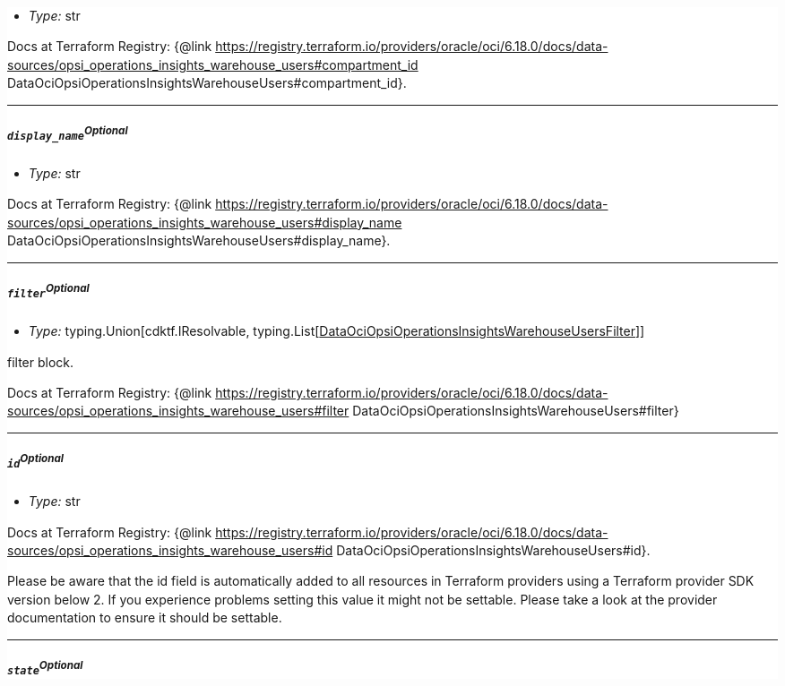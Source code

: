 - *Type:* str

Docs at Terraform Registry: {@link https://registry.terraform.io/providers/oracle/oci/6.18.0/docs/data-sources/opsi_operations_insights_warehouse_users#compartment_id DataOciOpsiOperationsInsightsWarehouseUsers#compartment_id}.

---

##### `display_name`<sup>Optional</sup> <a name="display_name" id="rhizo-co-terraform-provider-oci.dataOciOpsiOperationsInsightsWarehouseUsers.DataOciOpsiOperationsInsightsWarehouseUsers.Initializer.parameter.displayName"></a>

- *Type:* str

Docs at Terraform Registry: {@link https://registry.terraform.io/providers/oracle/oci/6.18.0/docs/data-sources/opsi_operations_insights_warehouse_users#display_name DataOciOpsiOperationsInsightsWarehouseUsers#display_name}.

---

##### `filter`<sup>Optional</sup> <a name="filter" id="rhizo-co-terraform-provider-oci.dataOciOpsiOperationsInsightsWarehouseUsers.DataOciOpsiOperationsInsightsWarehouseUsers.Initializer.parameter.filter"></a>

- *Type:* typing.Union[cdktf.IResolvable, typing.List[<a href="#rhizo-co-terraform-provider-oci.dataOciOpsiOperationsInsightsWarehouseUsers.DataOciOpsiOperationsInsightsWarehouseUsersFilter">DataOciOpsiOperationsInsightsWarehouseUsersFilter</a>]]

filter block.

Docs at Terraform Registry: {@link https://registry.terraform.io/providers/oracle/oci/6.18.0/docs/data-sources/opsi_operations_insights_warehouse_users#filter DataOciOpsiOperationsInsightsWarehouseUsers#filter}

---

##### `id`<sup>Optional</sup> <a name="id" id="rhizo-co-terraform-provider-oci.dataOciOpsiOperationsInsightsWarehouseUsers.DataOciOpsiOperationsInsightsWarehouseUsers.Initializer.parameter.id"></a>

- *Type:* str

Docs at Terraform Registry: {@link https://registry.terraform.io/providers/oracle/oci/6.18.0/docs/data-sources/opsi_operations_insights_warehouse_users#id DataOciOpsiOperationsInsightsWarehouseUsers#id}.

Please be aware that the id field is automatically added to all resources in Terraform providers using a Terraform provider SDK version below 2.
If you experience problems setting this value it might not be settable. Please take a look at the provider documentation to ensure it should be settable.

---

##### `state`<sup>Optional</sup> <a name="state" id="rhizo-co-terraform-provider-oci.dataOciOpsiOperationsInsightsWarehouseUsers.DataOciOpsiOperationsInsightsWarehouseUsers.Initializer.parameter.state"></a>
